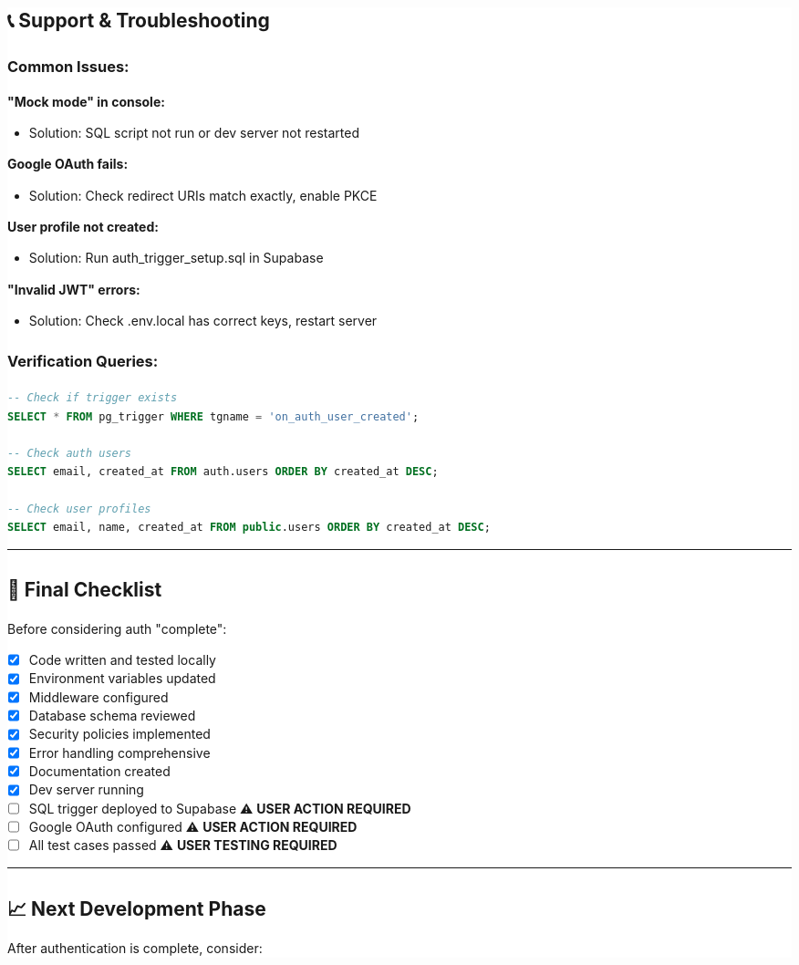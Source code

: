 
## 📞 Support & Troubleshooting

### Common Issues:

**"Mock mode" in console:**
- Solution: SQL script not run or dev server not restarted

**Google OAuth fails:**
- Solution: Check redirect URIs match exactly, enable PKCE

**User profile not created:**
- Solution: Run auth_trigger_setup.sql in Supabase

**"Invalid JWT" errors:**
- Solution: Check .env.local has correct keys, restart server

### Verification Queries:

```sql
-- Check if trigger exists
SELECT * FROM pg_trigger WHERE tgname = 'on_auth_user_created';

-- Check auth users
SELECT email, created_at FROM auth.users ORDER BY created_at DESC;

-- Check user profiles
SELECT email, name, created_at FROM public.users ORDER BY created_at DESC;
```

---

## 🎉 Final Checklist

Before considering auth "complete":

- [x] Code written and tested locally
- [x] Environment variables updated
- [x] Middleware configured
- [x] Database schema reviewed
- [x] Security policies implemented
- [x] Error handling comprehensive
- [x] Documentation created
- [x] Dev server running
- [ ] SQL trigger deployed to Supabase ⚠️ **USER ACTION REQUIRED**
- [ ] Google OAuth configured ⚠️ **USER ACTION REQUIRED**
- [ ] All test cases passed ⚠️ **USER TESTING REQUIRED**

---

## 📈 Next Development Phase

After authentication is complete, consider:
